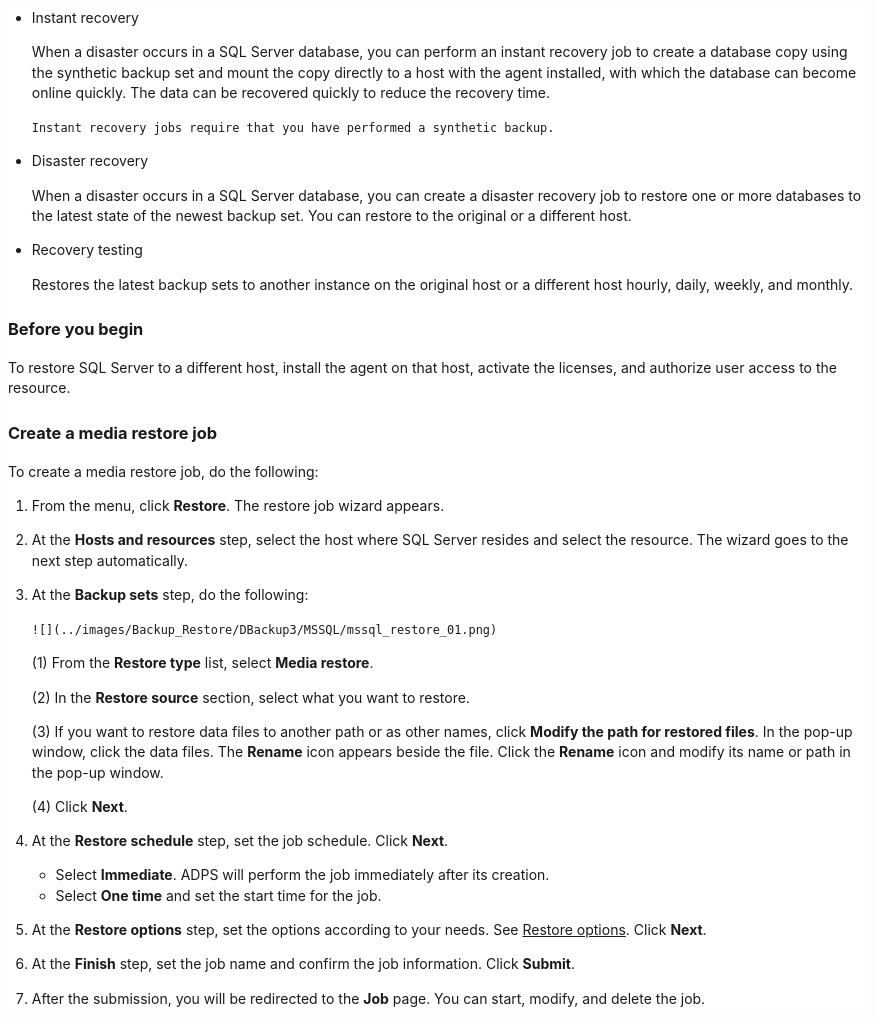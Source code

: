 - Instant recovery

	When a disaster occurs in a SQL Server database, you can perform an instant recovery job to create a database copy using the synthetic backup set and mount the copy directly to a host with the agent installed, with which the database can become online quickly. The data can be recovered quickly to reduce the recovery time.

	```{note}
	Instant recovery jobs require that you have performed a synthetic backup.
	```

- Disaster recovery

	When a disaster occurs in a SQL Server database, you can create a disaster recovery job to restore one or more databases to the latest state of the newest backup set. You can restore to the original or a different host.

- Recovery testing

	Restores the latest backup sets to another instance on the original host or a different host hourly, daily, weekly, and monthly.

### Before you begin

To restore SQL Server to a different host, install the agent on that host, activate the licenses, and authorize user access to the resource.

### Create a media restore job

To create a media restore job, do the following:

1. From the menu, click **Restore**. The restore job wizard appears.
2. At the **Hosts and resources** step, select the host where SQL Server resides and select the resource. The wizard goes to the next step automatically.
3. At the **Backup sets** step, do the following:

	```{only} scutech
	![](../images/Backup_Restore/DBackup3/MSSQL/mssql_restore_01.png)
	```

	(1) From the **Restore type** list, select **Media restore**.

	(2) In the **Restore source** section, select what you want to restore.

	(3) If you want to restore data files to another path or as other names, click **Modify the path for restored files**. In the pop-up window, click the data files. The **Rename** icon appears beside the file. Click the **Rename** icon and modify its name or path in the pop-up window.

	(4) Click **Next**.

4. At the **Restore schedule** step, set the job schedule. Click **Next**.

	- Select **Immediate**. ADPS will perform the job immediately after its creation.
	- Select **One time** and set the start time for the job.

5. At the **Restore options** step, set the options according to your needs. See [Restore options](#restore-options). Click **Next**.
6. At the **Finish** step, set the job name and confirm the job information. Click **Submit**.
7. After the submission, you will be redirected to the **Job** page. You can start, modify, and delete the job.
